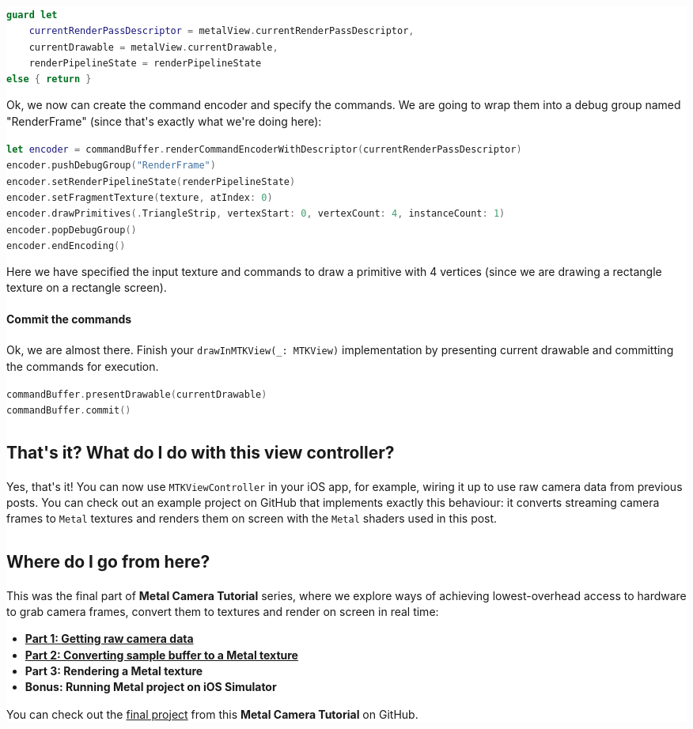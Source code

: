```swift
guard let
    currentRenderPassDescriptor = metalView.currentRenderPassDescriptor,
    currentDrawable = metalView.currentDrawable,
    renderPipelineState = renderPipelineState
else { return }
```

Ok, we now can create the command encoder and specify the commands. We are going to wrap them into a debug group named "RenderFrame" (since that's exactly what we're doing here):

```swift
let encoder = commandBuffer.renderCommandEncoderWithDescriptor(currentRenderPassDescriptor)
encoder.pushDebugGroup("RenderFrame")
encoder.setRenderPipelineState(renderPipelineState)
encoder.setFragmentTexture(texture, atIndex: 0)
encoder.drawPrimitives(.TriangleStrip, vertexStart: 0, vertexCount: 4, instanceCount: 1)
encoder.popDebugGroup()
encoder.endEncoding()
```

Here we have specified the input texture and commands to draw a primitive with 4 vertices (since we are drawing a rectangle texture on a rectangle screen).

#### Commit the commands

Ok, we are almost there. Finish your `drawInMTKView(_: MTKView)` implementation by presenting current drawable and committing the commands for execution.

```swift
commandBuffer.presentDrawable(currentDrawable)
commandBuffer.commit()
```

## That's it? What do I do with this view controller?

Yes, that's it! You can now use `MTKViewController` in your iOS app, for example, wiring it up to use raw camera data from previous posts. You can check out an example project on GitHub that implements exactly this behaviour: it converts streaming camera frames to `Metal` textures and renders them on screen with the `Metal` shaders used in this post.

## Where do I go from here?

This was the final part of **Metal Camera Tutorial** series, where we explore ways of achieving lowest-overhead access to hardware to grab camera frames, convert them to textures and render on screen in real time:

* <a target="_blank" href="/metal-camera-part-1-camera-session">**Part 1: Getting raw camera data**</a>
* <a target="_blank" href="/metal-camera-part-2-metal-texture">**Part 2: Converting sample buffer to a Metal texture**</a>
* **Part 3: Rendering a Metal texture**
* **Bonus: Running Metal project on iOS Simulator**

You can check out the <a target="_blank" href="https://github.com/navoshta/MetalRenderCamera">final project</a> from this **Metal Camera Tutorial** on GitHub.
